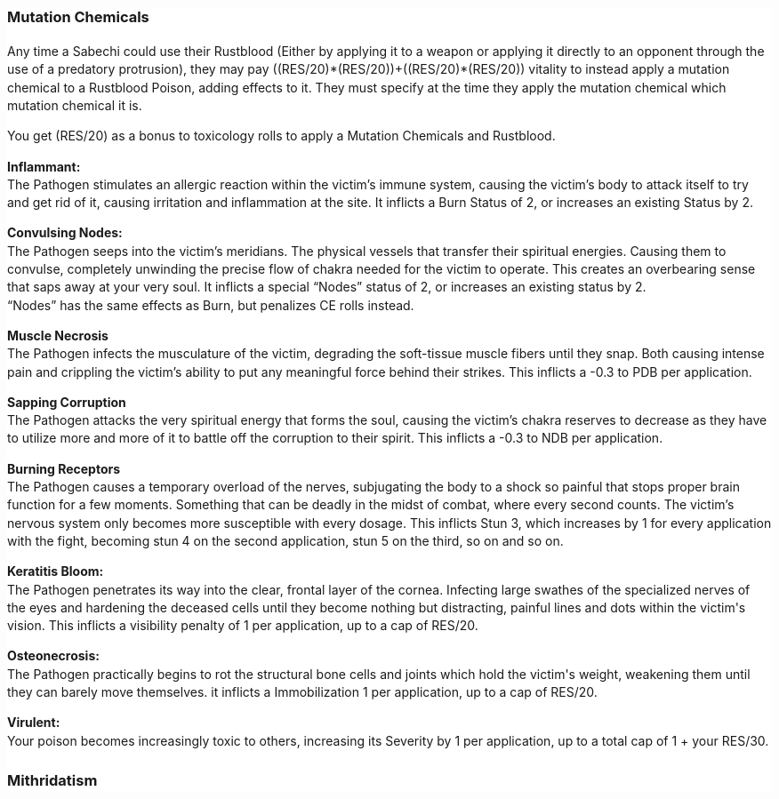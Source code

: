 ### **Mutation Chemicals**

Any time a Sabechi could use their Rustblood (Either by applying it to a weapon or applying it directly to an opponent through the use of a predatory protrusion), they may pay ((RES/20)\*(RES/20))+((RES/20)\*(RES/20)) vitality to instead apply a mutation chemical to a Rustblood Poison, adding effects to it. They must specify at the time they apply the mutation chemical which mutation chemical it is.

You get (RES/20) as a bonus to toxicology rolls to apply a Mutation Chemicals and Rustblood.

**Inflammant:**  
The Pathogen stimulates an allergic reaction within the victim’s immune system, causing the victim’s body to attack itself to try and get rid of it, causing irritation and inflammation at the site. It inflicts a Burn Status of 2, or increases an existing Status by 2\.

**Convulsing Nodes:**  
The Pathogen seeps into the victim’s meridians. The physical vessels that transfer their spiritual energies. Causing them to convulse, completely unwinding the precise flow of chakra needed for the victim to operate. This creates an overbearing sense that saps away at your very soul. It inflicts a special “Nodes” status of 2, or increases an existing status by 2\.  
“Nodes” has the same effects as Burn, but penalizes CE rolls instead.

**Muscle Necrosis**  
The Pathogen infects the musculature of the victim, degrading the soft-tissue muscle fibers until they snap. Both causing intense pain and crippling the victim’s ability to put any meaningful force behind their strikes. This inflicts a \-0.3 to PDB per application.

**Sapping Corruption**  
The Pathogen attacks the very spiritual energy that forms the soul, causing the victim’s chakra reserves to decrease as they have to utilize more and more of it to battle off the corruption to their spirit. This inflicts a \-0.3 to NDB per application.

**Burning Receptors**  
The Pathogen causes a temporary overload of the nerves, subjugating the body to a shock so painful that stops proper brain function for a few moments. Something that can be deadly in the midst of combat, where every second counts. The victim’s nervous system only becomes more susceptible with every dosage. This inflicts Stun 3, which increases by 1 for every application with the fight, becoming stun 4 on the second application, stun 5 on the third, so on and so on.

**Keratitis Bloom:**  
The Pathogen penetrates its way into the clear, frontal layer of the cornea. Infecting large swathes of the specialized nerves of the eyes and hardening the deceased cells until they become nothing but distracting, painful lines and dots within the victim's vision. This inflicts a visibility penalty of 1 per application, up to a cap of RES/20.

**Osteonecrosis:**  
The Pathogen practically begins to rot the structural bone cells and joints which hold the victim's weight, weakening them until they can barely move themselves. it inflicts a Immobilization 1 per application, up to a cap of RES/20.

**Virulent:**  
Your poison becomes increasingly toxic to others, increasing its Severity by 1 per application, up to a total cap of 1 \+ your RES/30.

### **Mithridatism**
